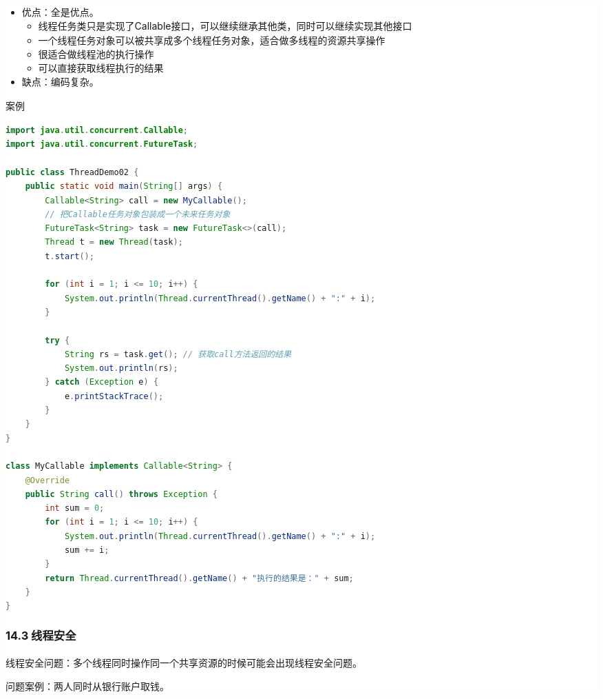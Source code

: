 - 优点：全是优点。
  - 线程任务类只是实现了Callable接口，可以继续继承其他类，同时可以继续实现其他接口
  - 一个线程任务对象可以被共享成多个线程任务对象，适合做多线程的资源共享操作
  - 很适合做线程池的执行操作
  - 可以直接获取线程执行的结果
- 缺点：编码复杂。

案例

```Java
import java.util.concurrent.Callable;
import java.util.concurrent.FutureTask;

public class ThreadDemo02 {
    public static void main(String[] args) {
        Callable<String> call = new MyCallable();
        // 把Callable任务对象包装成一个未来任务对象
        FutureTask<String> task = new FutureTask<>(call);
        Thread t = new Thread(task);
        t.start();

        for (int i = 1; i <= 10; i++) {
            System.out.println(Thread.currentThread().getName() + ":" + i);
        }

        try {
            String rs = task.get(); // 获取call方法返回的结果
            System.out.println(rs);
        } catch (Exception e) {
            e.printStackTrace();
        }
    }
}

class MyCallable implements Callable<String> {
    @Override
    public String call() throws Exception {
        int sum = 0;
        for (int i = 1; i <= 10; i++) {
            System.out.println(Thread.currentThread().getName() + ":" + i);
            sum += i;
        }
        return Thread.currentThread().getName() + "执行的结果是：" + sum;
    }
}
```

### 14.3 线程安全

线程安全问题：多个线程同时操作同一个共享资源的时候可能会出现线程安全问题。

问题案例：两人同时从银行账户取钱。
